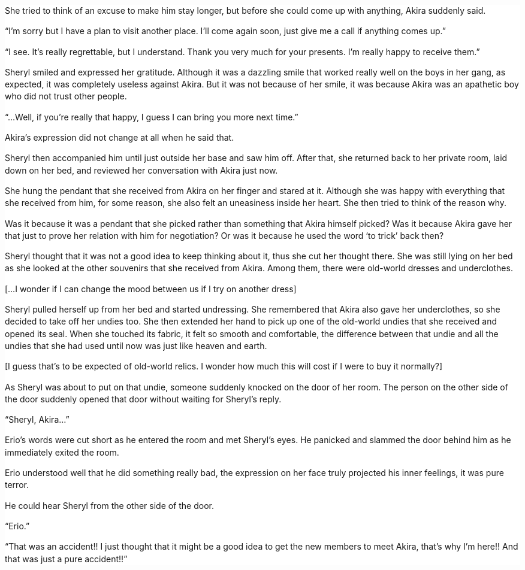 She tried to think of an excuse to make him stay longer, but before she could come up with anything, Akira suddenly said.

“I’m sorry but I have a plan to visit another place. I’ll come again soon, just give me a call if anything comes up.”

“I see. It’s really regrettable, but I understand. Thank you very much for your presents. I’m really happy to receive them.”

Sheryl smiled and expressed her gratitude. Although it was a dazzling smile that worked really well on the boys in her gang, as expected, it was completely useless against Akira. But it was not because of her smile, it was because Akira was an apathetic boy who did not trust other people.

“…Well, if you’re really that happy, I guess I can bring you more next time.”

Akira’s expression did not change at all when he said that.

Sheryl then accompanied him until just outside her base and saw him off. After that, she returned back to her private room, laid down on her bed, and reviewed her conversation with Akira just now.

She hung the pendant that she received from Akira on her finger and stared at it. Although she was happy with everything that she received from him, for some reason, she also felt an uneasiness inside her heart. She then tried to think of the reason why.

Was it because it was a pendant that she picked rather than something that Akira himself picked? Was it because Akira gave her that just to prove her relation with him for negotiation? Or was it because he used the word ‘to trick’ back then?

Sheryl thought that it was not a good idea to keep thinking about it, thus she cut her thought there. She was still lying on her bed as she looked at the other souvenirs that she received from Akira. Among them, there were old-world dresses and underclothes.

[…I wonder if I can change the mood between us if I try on another dress]

Sheryl pulled herself up from her bed and started undressing. She remembered that Akira also gave her underclothes, so she decided to take off her undies too. She then extended her hand to pick up one of the old-world undies that she received and opened its seal. When she touched its fabric, it felt so smooth and comfortable, the difference between that undie and all the undies that she had used until now was just like heaven and earth.

[I guess that’s to be expected of old-world relics. I wonder how much this will cost if I were to buy it normally?]

As Sheryl was about to put on that undie, someone suddenly knocked on the door of her room. The person on the other side of the door suddenly opened that door without waiting for Sheryl’s reply.

“Sheryl, Akira…”

Erio’s words were cut short as he entered the room and met Sheryl’s eyes. He panicked and slammed the door behind him as he immediately exited the room.

Erio understood well that he did something really bad, the expression on her face truly projected his inner feelings, it was pure terror.

He could hear Sheryl from the other side of the door.

“Erio.”

“That was an accident!! I just thought that it might be a good idea to get the new members to meet Akira, that’s why I’m here!! And that was just a pure accident!!”

